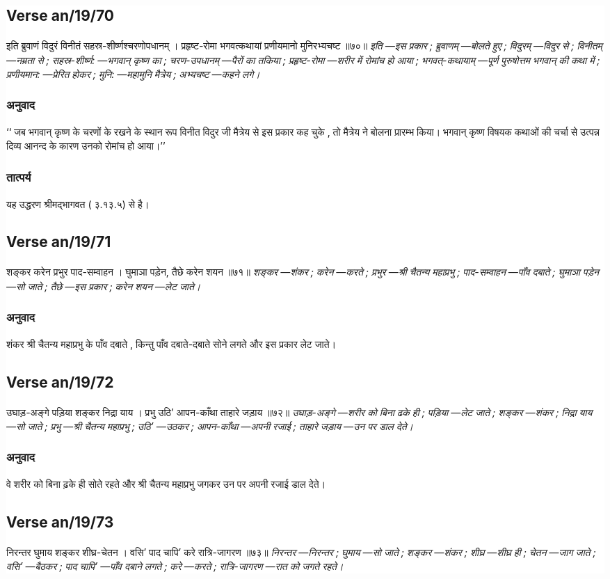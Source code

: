 
## Verse an/19/70
इति ब्रुवाणं विदुरं विनीतं
सहस्र-शीर्ष्णश्चरणोपधानम् ।
प्रहृष्ट-रोमा भगवत्कथायां
प्रणीयमानो मुनिरभ्यचष्ट ॥७०॥
*इति —इस प्रकार ; ब्रुवाणम् —बोलते हुए ; विदुरम् —विदुर से ; विनीतम् —नम्रता से ; सहस्र-शीर्ष्ण: —भगवान् कृष्ण का ; चरण-उपधानम् —पैरों का तकिया ; प्रहृष्ट-रोमा —शरीर में रोमांच हो आया ; भगवत्-कथायाम् —पूर्ण पुरुषोत्तम भगवान् की कथा में ; प्रणीयमान: —प्रेरित होकर ; मुनि: —महामुनि मैत्रेय ; अभ्यचष्ट —कहने लगे।*


### अनुवाद
‘‘ जब भगवान् कृष्ण के चरणों के रखने के स्थान रूप विनीत विदुर जी मैत्रेय से इस प्रकार कह चुके , तो मैत्रेय ने बोलना प्रारम्भ किया। भगवान् कृष्ण विषयक कथाओं की चर्चा से उत्पन्न दिव्य आनन्द के कारण उनको रोमांच हो आया।’’


### तात्पर्य
यह उद्धरण श्रीमद्भागवत ( ३.१३.५) से है।


## Verse an/19/71
शङ्कर करेन प्रभुर पाद-सम्वाहन ।
घुमाञा पड़ेन, तैछे करेन शयन ॥७१॥
*शङ्कर —शंकर ; करेन —करते ; प्रभुर —श्री चैतन्य महाप्रभु ; पाद-सम्वाहन —पाँव दबाते ; घुमाञा पड़ेन —सो जाते ; तैछे —इस प्रकार ; करेन शयन —लेट जाते।*


### अनुवाद
शंकर श्री चैतन्य महाप्रभु के पाँव दबाते , किन्तु पाँव दबाते-दबाते सोने लगते और इस प्रकार लेट जाते।


## Verse an/19/72
उघाड़-अङ्गे पड़िया शङ्कर निद्रा याय ।
प्रभु उठि’ आपन-काँथा ताहारे जड़ाय ॥७२॥
*उघाड़-अङ्गे —शरीर को बिना ढके ही ; पड़िया —लेट जाते ; शङ्कर —शंकर ; निद्रा याय —सो जाते ; प्रभु —श्री चैतन्य महाप्रभु ; उठि’ —उठकर ; आपन-काँथा —अपनी रजाई ; ताहारे जड़ाय —उन पर डाल देते।*


### अनुवाद
वे शरीर को बिना ढ़के ही सोते रहते और श्री चैतन्य महाप्रभु जगकर उन पर अपनी रजाई डाल देते।


## Verse an/19/73
निरन्तर घुमाय शङ्कर शीघ्र-चेतन ।
वसि’ पाद चापि’ करे रात्रि-जागरण ॥७३॥
*निरन्तर —निरन्तर ; घुमाय —सो जाते ; शङ्कर —शंकर ; शीघ्र —शीघ्र ही ; चेतन —जाग जाते ; वसि’ —बैठकर ; पाद चापि’ —पाँव दबाने लगते ; करे —करते ; रात्रि-जागरण —रात को जगते रहते।*

